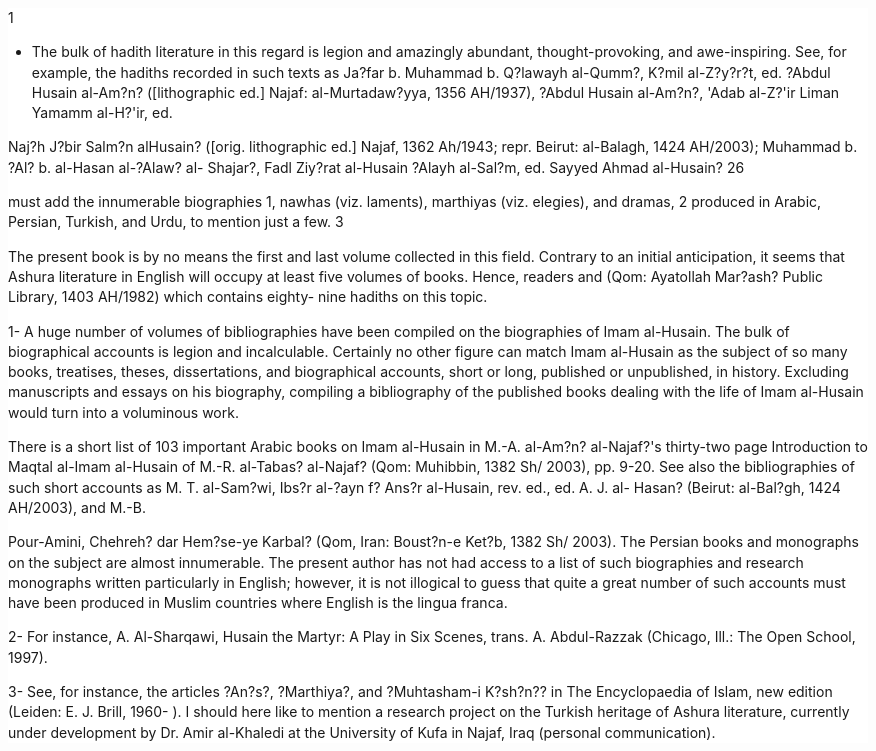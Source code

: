 1

- The bulk of hadith literature in this regard is legion and amazingly
abundant, thought-provoking, and awe-inspiring. See, for example, the
hadiths recorded in such texts as Ja?far b. Muhammad b. Q?lawayh
al-Qumm?, K?mil al-Z?y?r?t, ed. ?Abdul Husain al-Am?n? ([lithographic
ed.] Najaf: al-Murtadaw?yya, 1356 AH/1937), ?Abdul Husain al-Am?n?,
'Adab al-Z?'ir Liman Yamamm al-H?'ir, ed.

Naj?h J?bir Salm?n alHusain? ([orig. lithographic ed.] Najaf, 1362
Ah/1943; repr. Beirut: al-Balagh, 1424 AH/2003); Muhammad b. ?Al? b.
al-Hasan al-?Alaw? al- Shajar?, Fadl Ziy?rat al-Husain ?Alayh al-Sal?m,
ed. Sayyed Ahmad al-Husain? 26

must add the innumerable biographies 1, nawhas (viz. laments),
marthiyas (viz. elegies), and dramas, 2 produced in Arabic, Persian,
Turkish, and Urdu, to mention just a few. 3

The present book is by no means the first and last volume collected in
this field. Contrary to an initial anticipation, it seems that Ashura
literature in English will occupy at least five volumes of books. Hence,
readers and (Qom: Ayatollah Mar?ash? Public Library, 1403 AH/1982) which
contains eighty- nine hadiths on this topic.

1- A huge number of volumes of bibliographies have been compiled on the
biographies of Imam al-Husain. The bulk of biographical accounts is
legion and incalculable. Certainly no other figure can match Imam
al-Husain as the subject of so many books, treatises, theses,
dissertations, and biographical accounts, short or long, published or
unpublished, in history. Excluding manuscripts and essays on his
biography, compiling a bibliography of the published books dealing with
the life of Imam al-Husain would turn into a voluminous work.

There is a short list of 103 important Arabic books on Imam al-Husain
in M.-A. al-Am?n? al-Najaf?'s thirty-two page Introduction to Maqtal
al-Imam al-Husain of M.-R. al-Tabas? al-Najaf? (Qom: Muhibbin, 1382 Sh/
2003), pp. 9-20. See also the bibliographies of such short accounts as
M. T. al-Sam?wi, Ibs?r al-?ayn f? Ans?r al-Husain, rev. ed., ed. A. J.
al- Hasan? (Beirut: al-Bal?gh, 1424 AH/2003), and M.-B.

Pour-Amini, Chehreh? dar Hem?se-ye Karbal? (Qom, Iran: Boust?n-e Ket?b,
1382 Sh/ 2003). The Persian books and monographs on the subject are
almost innumerable. The present author has not had access to a list of
such biographies and research monographs written particularly in
English; however, it is not illogical to guess that quite a great number
of such accounts must have been produced in Muslim countries where
English is the lingua franca.

2- For instance, A. Al-Sharqawi, Husain the Martyr: A Play in Six
Scenes, trans. A. Abdul-Razzak (Chicago, Ill.: The Open School, 1997).

3- See, for instance, the articles ?An?s?, ?Marthiya?, and ?Muhtasham-i
K?sh?n?? in The Encyclopaedia of Islam, new edition (Leiden: E. J.
Brill, 1960- ). I should here like to mention a research project on the
Turkish heritage of Ashura literature, currently under development by
Dr. Amir al-Khaledi at the University of Kufa in Najaf, Iraq (personal
communication).
